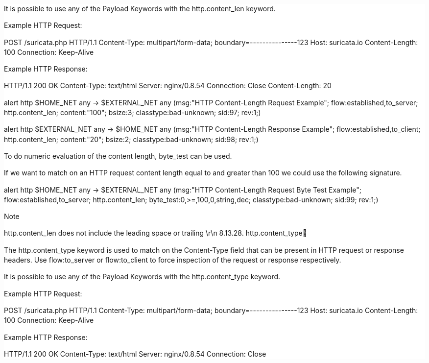 It is possible to use any of the Payload Keywords with the http.content_len keyword.

Example HTTP Request:

POST /suricata.php HTTP/1.1
Content-Type: multipart/form-data; boundary=---------------123
Host: suricata.io
Content-Length: 100
Connection: Keep-Alive

Example HTTP Response:

HTTP/1.1 200 OK
Content-Type: text/html
Server: nginx/0.8.54
Connection: Close
Content-Length: 20

alert http $HOME_NET any -> $EXTERNAL_NET any (msg:"HTTP Content-Length Request Example"; flow:established,to_server; http.content_len; content:"100"; bsize:3; classtype:bad-unknown; sid:97; rev:1;)

alert http $EXTERNAL_NET any -> $HOME_NET any (msg:"HTTP Content-Length Response Example"; flow:established,to_client; http.content_len; content:"20"; bsize:2; classtype:bad-unknown; sid:98; rev:1;)

To do numeric evaluation of the content length, byte_test can be used.

If we want to match on an HTTP request content length equal to and greater than 100 we could use the following signature.

alert http $HOME_NET any -> $EXTERNAL_NET any (msg:"HTTP Content-Length Request Byte Test Example"; flow:established,to_server; http.content_len; byte_test:0,>=,100,0,string,dec; classtype:bad-unknown; sid:99; rev:1;)

Note

http.content_len does not include the leading space or trailing \r\n
8.13.28. http.content_type

The http.content_type keyword is used to match on the Content-Type field that can be present in HTTP request or response headers. Use flow:to_server or flow:to_client to force inspection of the request or response respectively.

It is possible to use any of the Payload Keywords with the http.content_type keyword.

Example HTTP Request:

POST /suricata.php HTTP/1.1
Content-Type: multipart/form-data; boundary=---------------123
Host: suricata.io
Content-Length: 100
Connection: Keep-Alive

Example HTTP Response:

HTTP/1.1 200 OK
Content-Type: text/html
Server: nginx/0.8.54
Connection: Close
